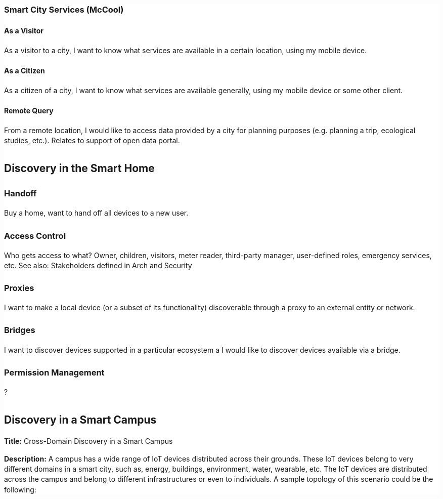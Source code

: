 ### Smart City Services (McCool)

#### As a Visitor
As a visitor to a city, I want to know what services are available in a certain location, using my mobile device.

#### As a Citizen
As a citizen of a city, I want to know what services are available generally, using my mobile device or some other client.

#### Remote Query
From a remote location, I would like to access data provided by a city for planning purposes (e.g. planning a trip,
ecological studies, etc.).  Relates to support of open data portal.

## Discovery in the Smart Home

### Handoff
Buy a home, want to hand off all devices to a new user.

### Access Control
Who gets access to what?
Owner, children, visitors, meter reader, third-party manager, user-defined roles, emergency services, etc.
See also: Stakeholders defined in Arch and Security

### Proxies
I want to make a local device (or a subset of its functionality) discoverable through a proxy to an external entity or network.

### Bridges
I want to discover devices supported in a particular ecosystem a I would like to discover devices available via a bridge.

### Permission Management
?


##  Discovery in a Smart Campus



**Title:** Cross-Domain Discovery in a Smart Campus



**Description:** A campus has a wide range of IoT devices distributed across their grounds. These IoT devices belong to very different domains in a smart city, such as, energy, buildings, environment, water, wearable, etc. The IoT devices are distributed across the campus and belong to different infrastructures or even to individuals. A sample topology of this scenario could be the following:

